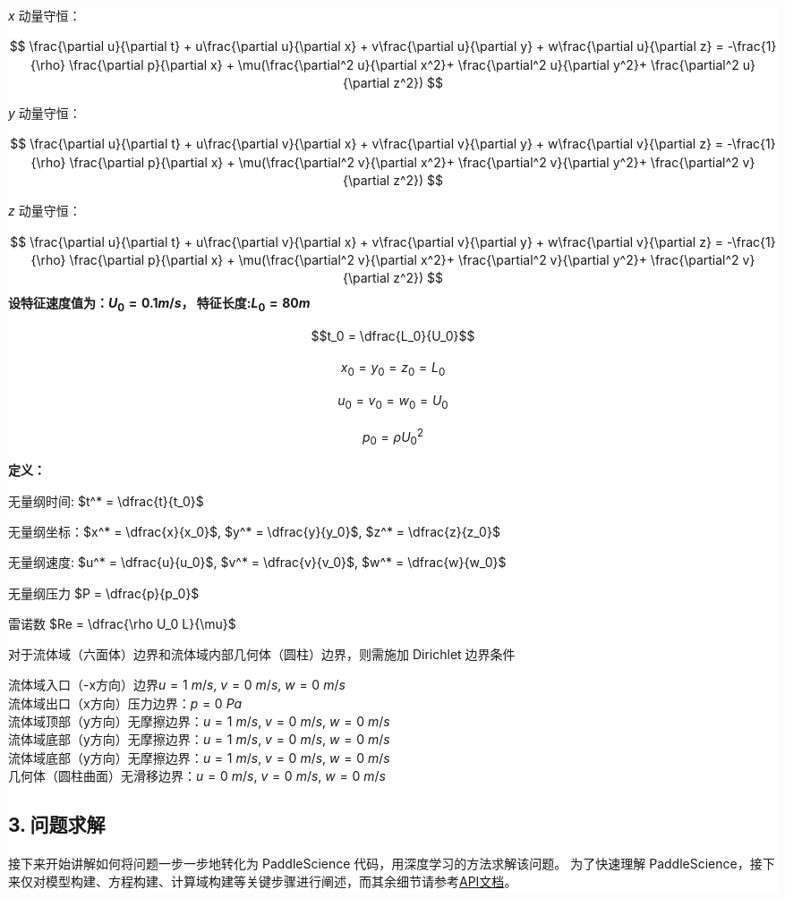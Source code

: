$x$ 动量守恒：

$$
\frac{\partial u}{\partial t}  + u\frac{\partial u}{\partial x} + v\frac{\partial u}{\partial y} + w\frac{\partial u}{\partial z} = -\frac{1}{\rho} \frac{\partial p}{\partial x} + \mu(\frac{\partial^2 u}{\partial x^2}+ \frac{\partial^2 u}{\partial y^2}+ \frac{\partial^2 u}{\partial z^2})
$$

$y$ 动量守恒：

$$
\frac{\partial u}{\partial t}  + u\frac{\partial v}{\partial x} + v\frac{\partial v}{\partial y} + w\frac{\partial v}{\partial z} = -\frac{1}{\rho} \frac{\partial p}{\partial x} + \mu(\frac{\partial^2 v}{\partial x^2}+ \frac{\partial^2 v}{\partial y^2}+ \frac{\partial^2 v}{\partial z^2})
$$

$z$ 动量守恒：

$$
\frac{\partial u}{\partial t}  + u\frac{\partial v}{\partial x} + v\frac{\partial v}{\partial y} + w\frac{\partial v}{\partial z} = -\frac{1}{\rho} \frac{\partial p}{\partial x} + \mu(\frac{\partial^2 v}{\partial x^2}+ \frac{\partial^2 v}{\partial y^2}+ \frac{\partial^2 v}{\partial z^2})
$$
**设特征速度值为：$U_0=0.1m/s$， 特征长度:$L_0=80m$**

$$t_0 = \dfrac{L_0}{U_0}$$

$$x_0=y_0=z_0 = L_0$$

$$u_0=v_0=w_0 = U_0$$

$$p_0 = \rho {U_0}^2$$

**定义：**

无量纲时间: $t^* = \dfrac{t}{t_0}$

无量纲坐标：$x^* = \dfrac{x}{x_0}$,  $y^* = \dfrac{y}{y_0}$,  $z^* = \dfrac{z}{z_0}$

无量纲速度: $u^* = \dfrac{u}{u_0}$,  $v^* = \dfrac{v}{v_0}$,  $w^* = \dfrac{w}{w_0}$

无量纲压力 $P = \dfrac{p}{p_0}$

雷诺数 $Re = \dfrac{\rho U_0 L}{\mu}$

对于流体域（六面体）边界和流体域内部几何体（圆柱）边界，则需施加 Dirichlet 边界条件

流体域入口（-x方向）边界$u = 1\ m/s,\ v = 0\ m/s,\ w = 0\ m/s$\
流体域出口（x方向）压力边界：$p = 0\ Pa$\
流体域顶部（y方向）无摩擦边界：$u = 1\ m/s,\ v = 0\ m/s,\ w = 0\ m/s$\
流体域底部（y方向）无摩擦边界：$u = 1\ m/s,\ v = 0\ m/s,\ w = 0\ m/s$\
流体域底部（y方向）无摩擦边界：$u = 1\ m/s,\ v = 0\ m/s,\ w = 0\ m/s$\
几何体（圆柱曲面）无滑移边界：$u = 0\ m/s,\ v = 0\ m/s,\ w = 0\ m/s$

## 3. 问题求解

接下来开始讲解如何将问题一步一步地转化为 PaddleScience 代码，用深度学习的方法求解该问题。 为了快速理解 PaddleScience，接下来仅对模型构建、方程构建、计算域构建等关键步骤进行阐述，而其余细节请参考[API文档](../api/arch.md)。

